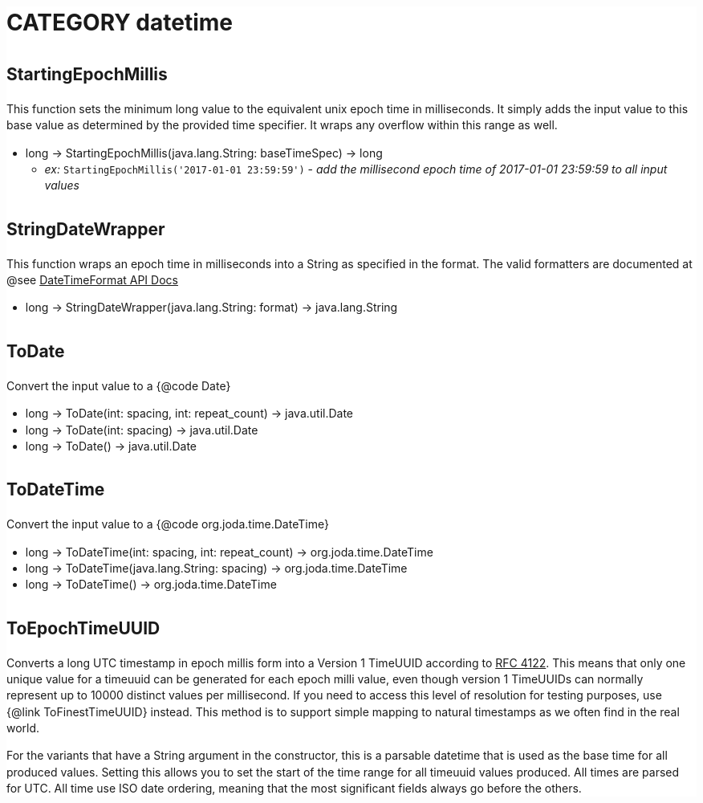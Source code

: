 # CATEGORY datetime
## StartingEpochMillis

This function sets the minimum long value to the equivalent unix epoch time in milliseconds. It simply adds the input value to this base value as determined by the provided time specifier. It wraps any overflow within this range as well.

- long -> StartingEpochMillis(java.lang.String: baseTimeSpec) -> long
  - *ex:* `StartingEpochMillis('2017-01-01 23:59:59')` - *add the millisecond epoch time of 2017-01-01 23:59:59 to all input values*


## StringDateWrapper

This function wraps an epoch time in milliseconds into a String as specified in the format. The valid formatters are documented at @see [DateTimeFormat API Docs](https://www.joda.org/joda-time/apidocs/org/joda/time/format/DateTimeFormat.html)

- long -> StringDateWrapper(java.lang.String: format) -> java.lang.String


## ToDate

Convert the input value to a {@code Date}

- long -> ToDate(int: spacing, int: repeat_count) -> java.util.Date
- long -> ToDate(int: spacing) -> java.util.Date
- long -> ToDate() -> java.util.Date


## ToDateTime

Convert the input value to a {@code org.joda.time.DateTime}

- long -> ToDateTime(int: spacing, int: repeat_count) -> org.joda.time.DateTime
- long -> ToDateTime(java.lang.String: spacing) -> org.joda.time.DateTime
- long -> ToDateTime() -> org.joda.time.DateTime


## ToEpochTimeUUID

Converts a long UTC timestamp in epoch millis form into a Version 1 TimeUUID according to [RFC 4122](https://www.ietf.org/rfc/rfc4122.txt). This means that only one unique value for a timeuuid can be generated for each epoch milli value, even though version 1 TimeUUIDs can normally represent up to 10000 distinct values per millisecond. If you need to access this level of resolution for testing purposes, use {@link ToFinestTimeUUID} instead. This method is to support simple mapping to natural timestamps as we often find in the real world.

For the variants that have a String argument in the constructor, this is
a parsable datetime that is used as the base time for all produced values.
Setting this allows you to set the start of the time range for all timeuuid
values produced. All times are parsed for UTC. All time use ISO date ordering,
meaning that the most significant fields always go before the others.
